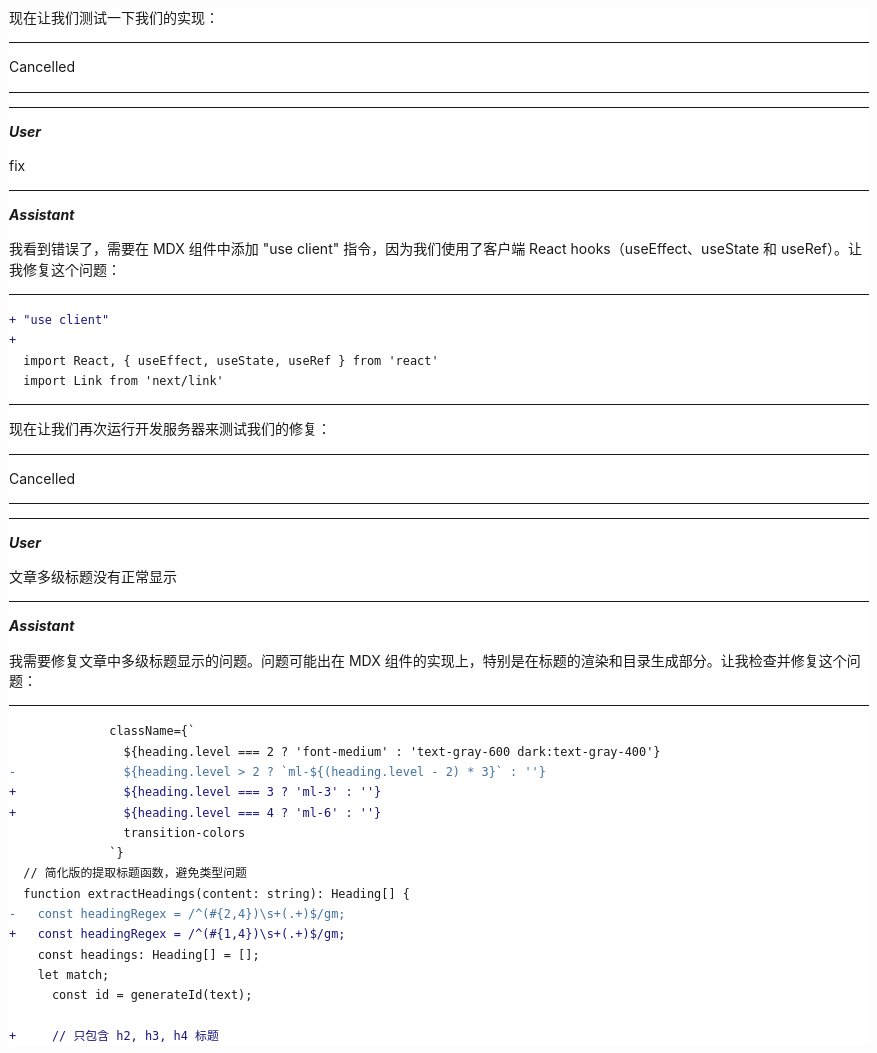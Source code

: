 
现在让我们测试一下我们的实现：

---

Cancelled

---



---

_**User**_

fix

---

_**Assistant**_

我看到错误了，需要在 MDX 组件中添加 "use client" 指令，因为我们使用了客户端 React hooks（useEffect、useState 和 useRef）。让我修复这个问题：

---

```diff
+ "use client"
+ 
  import React, { useEffect, useState, useRef } from 'react'
  import Link from 'next/link'
```

---

现在让我们再次运行开发服务器来测试我们的修复：

---

Cancelled

---



---

_**User**_

文章多级标题没有正常显示

---

_**Assistant**_

我需要修复文章中多级标题显示的问题。问题可能出在 MDX 组件的实现上，特别是在标题的渲染和目录生成部分。让我检查并修复这个问题：

---

```diff
              className={`
                ${heading.level === 2 ? 'font-medium' : 'text-gray-600 dark:text-gray-400'} 
-               ${heading.level > 2 ? `ml-${(heading.level - 2) * 3}` : ''}
+               ${heading.level === 3 ? 'ml-3' : ''}
+               ${heading.level === 4 ? 'ml-6' : ''}
                transition-colors
              `}
  // 简化版的提取标题函数，避免类型问题
  function extractHeadings(content: string): Heading[] {
-   const headingRegex = /^(#{2,4})\s+(.+)$/gm;
+   const headingRegex = /^(#{1,4})\s+(.+)$/gm;
    const headings: Heading[] = [];
    let match;
      const id = generateId(text);
  
+     // 只包含 h2, h3, h4 标题
```